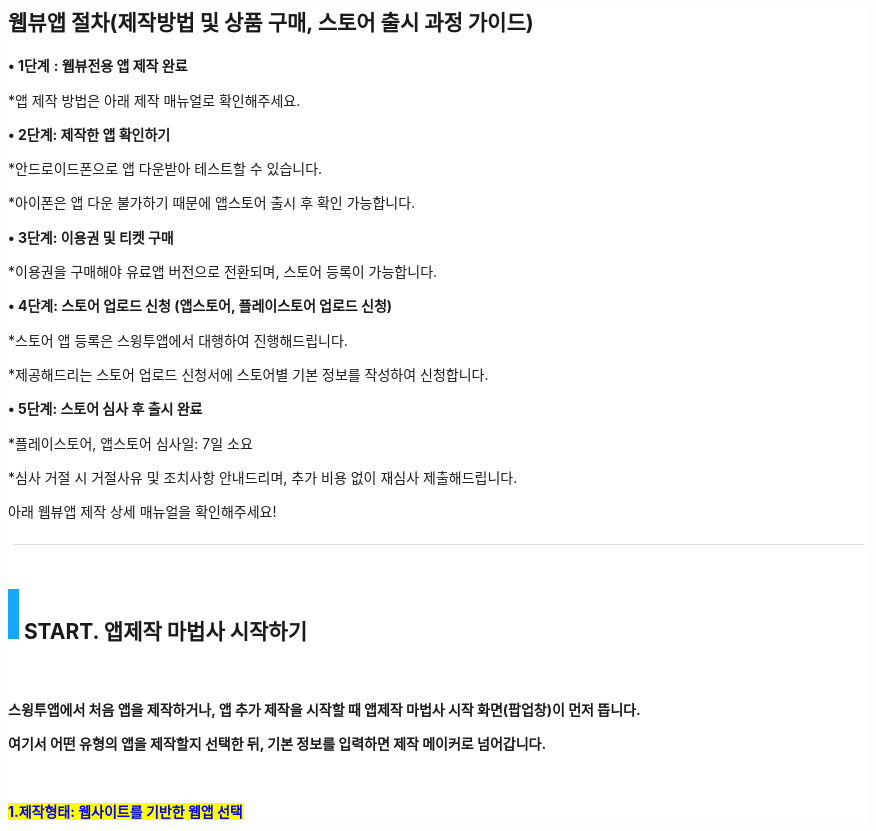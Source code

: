 ## **웹뷰앱 절차(제작방법 및 상품 구매, 스토어 출시 과정 가이드)**

&#x20;

**• 1단계** **: 웹뷰전용 앱 제작 완료**

&#x20; \*앱 제작 방법은 아래 제작 매뉴얼로 확인해주세요.&#x20;

**• 2단계: 제작한 앱 확인하기**

&#x20; \*안드로이드폰으로 앱 다운받아 테스트할 수 있습니다.

&#x20; \*아이폰은 앱 다운 불가하기 때문에 앱스토어 출시 후 확인 가능합니다.

**• 3단계: 이용권 및 티켓 구매**&#x20;

&#x20; \*이용권을 구매해야 유료앱 버전으로 전환되며, 스토어 등록이 가능합니다.&#x20;

**• 4단계: 스토어 업로드 신청 (앱스토어, 플레이스토어 업로드 신청)**

&#x20; \*스토어 앱 등록은 스윙투앱에서 대행하여 진행해드립니다.&#x20;

&#x20; \*제공해드리는 스토어 업로드 신청서에 스토어별 기본 정보를 작성하여 신청합니다.&#x20;

**• 5단계: 스토어 심사 후 출시 완료**

&#x20; \*플레이스토어, 앱스토어 심사일: 7일 소요&#x20;

&#x20; \*심사 거절 시 거절사유 및 조치사항 안내드리며, 추가 비용 없이 재심사 제출해드립니다.&#x20;

&#x20;

아래 웹뷰앱 제작 상세 매뉴얼을 확인해주세요!

![](../../../.gitbook/assets/수평성.PNG)

## ![](<../../../.gitbook/assets/image (2) (1).png>) **START. 앱제작 마법사 시작하기**

**​**

**스윙투앱에서 처음 앱을 제작하거나, 앱 추가 제작을 시작할 때 앱제작 마법사 시작 화면(팝업창)이 먼저 뜹니다.**

**여기서 어떤 유형의 앱을 제작할지 선택한 뒤, 기본 정보를 입력하면 제작 메이커로 넘어갑니다.**

**​**

<mark style="color:blue;">**1.제작형태: 웹사이트를 기반한 웹앱 선택**</mark>
